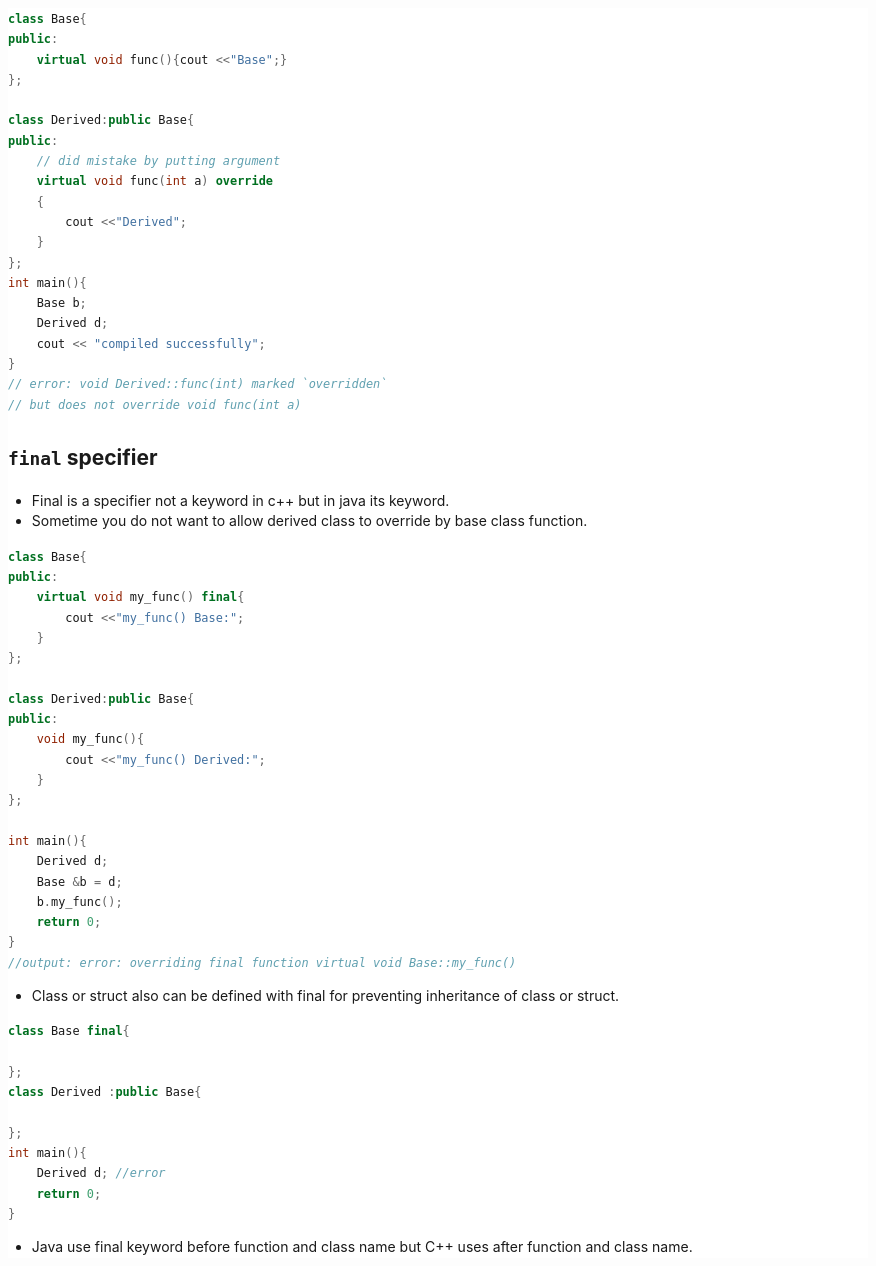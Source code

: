 ```cpp
class Base{
public:
    virtual void func(){cout <<"Base";}
};

class Derived:public Base{
public:
    // did mistake by putting argument
    virtual void func(int a) override 
    {
        cout <<"Derived";
    }
};
int main(){
    Base b;
    Derived d;
    cout << "compiled successfully";
}
// error: void Derived::func(int) marked `overridden`
// but does not override void func(int a)
```

## `final` specifier ##
- Final is a specifier not a keyword in c++ but in java its keyword.
- Sometime you do not want to allow derived class to  override by base class function.
```cpp
class Base{
public:
    virtual void my_func() final{
        cout <<"my_func() Base:";
    }
};

class Derived:public Base{
public:
    void my_func(){
        cout <<"my_func() Derived:";
    }
};

int main(){
    Derived d;
    Base &b = d;
    b.my_func();
    return 0;
}
//output: error: overriding final function virtual void Base::my_func()
```
- Class or struct also can be defined with final for preventing inheritance of class or struct.
```cpp
class Base final{

};
class Derived :public Base{

};
int main(){
    Derived d; //error
    return 0;
}
```
- Java use final keyword before function and class name but C++ uses after function and class name.
